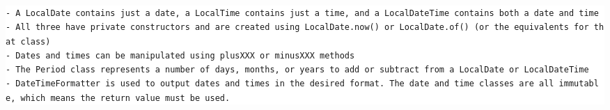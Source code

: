     - A LocalDate contains just a date, a LocalTime contains just a time, and a LocalDateTime contains both a date and time
    - All three have private constructors and are created using LocalDate.now() or LocalDate.of() (or the equivalents for that class)
    - Dates and times can be manipulated using plusXXX or minusXXX methods
    - The Period class represents a number of days, months, or years to add or subtract from a LocalDate or LocalDateTime
    - DateTimeFormatter is used to output dates and times in the desired format. The date and time classes are all immutable, which means the return value must be used.